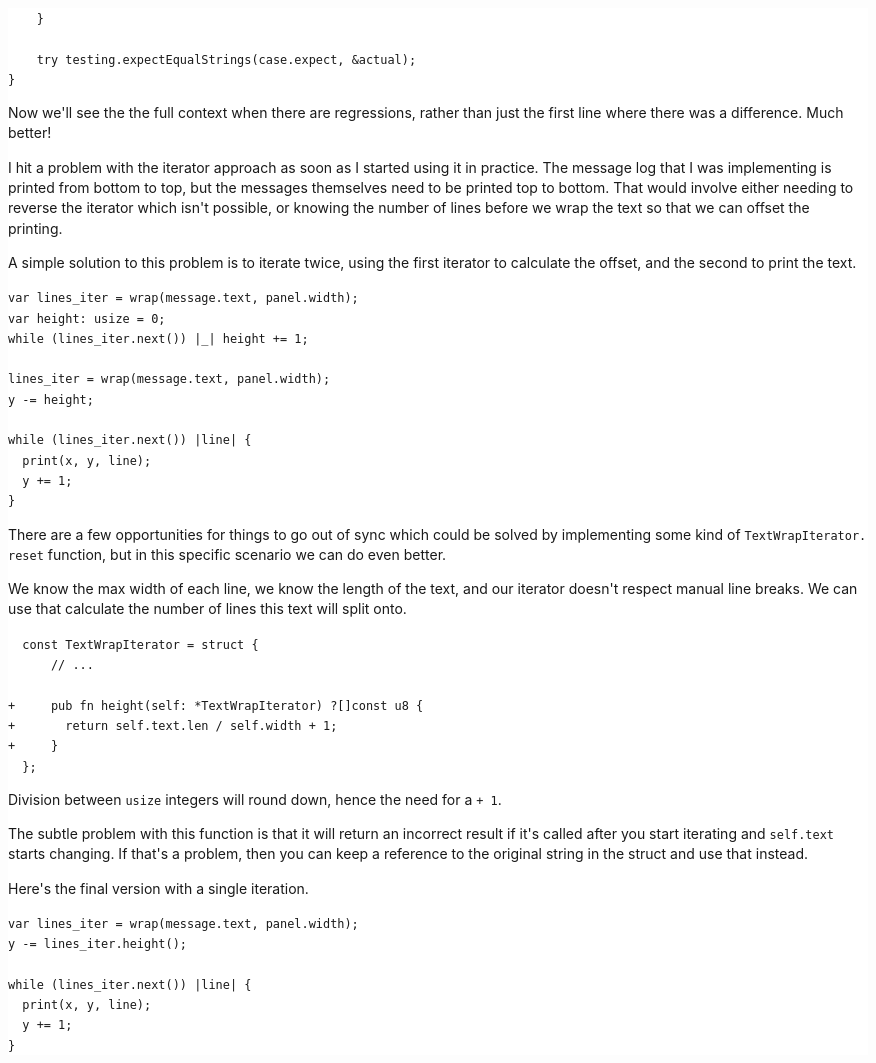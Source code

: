 ```zig
    }

    try testing.expectEqualStrings(case.expect, &actual);
}
```

Now we'll see the the full context when there are regressions, rather than just the first line where there was a difference. Much better!

I hit a problem with the iterator approach as soon as I started using it in practice. The message log that I was implementing is printed from bottom to top, but the messages themselves need to be printed top to bottom. That would involve either needing to reverse the iterator which isn't possible, or knowing the number of lines before we wrap the text so that we can offset the printing.

A simple solution to this problem is to iterate twice, using the first iterator to calculate the offset, and the second to print the text.

```zig
var lines_iter = wrap(message.text, panel.width);
var height: usize = 0;
while (lines_iter.next()) |_| height += 1;

lines_iter = wrap(message.text, panel.width);
y -= height;

while (lines_iter.next()) |line| {
  print(x, y, line);
  y += 1;
}
```

There are a few opportunities for things to go out of sync which could be solved by implementing some kind of `TextWrapIterator.reset` function, but in this specific scenario we can do even better.

We know the max width of each line, we know the length of the text, and our iterator doesn't respect manual line breaks. We can use that calculate the number of lines this text will split onto.

```diff-zig
  const TextWrapIterator = struct {
      // ...

+     pub fn height(self: *TextWrapIterator) ?[]const u8 {
+       return self.text.len / self.width + 1;
+     }
  };
```

Division between `usize` integers will round down, hence the need for a `+ 1`.

The subtle problem with this function is that it will return an incorrect result if it's called after you start iterating and `self.text` starts changing. If that's a problem, then you can keep a reference to the original string in the struct and use that instead.

Here's the final version with a single iteration.

```zig
var lines_iter = wrap(message.text, panel.width);
y -= lines_iter.height();

while (lines_iter.next()) |line| {
  print(x, y, line);
  y += 1;
}
```
